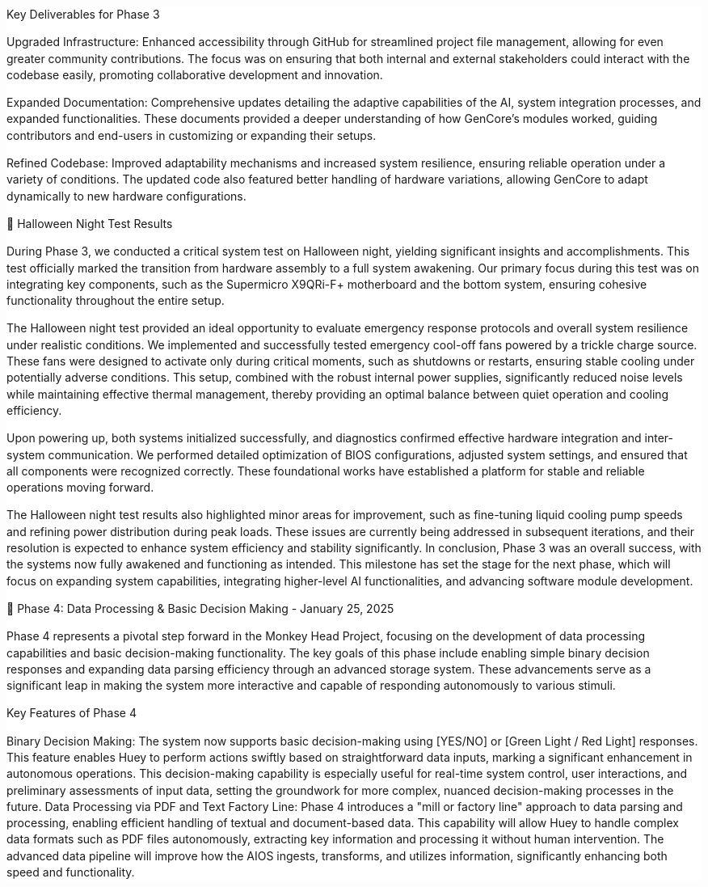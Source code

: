 Key Deliverables for Phase 3

Upgraded Infrastructure: Enhanced accessibility through GitHub for streamlined project file management, allowing for even greater community contributions. The focus was on ensuring that both internal and external stakeholders could interact with the codebase easily, promoting collaborative development and innovation.

Expanded Documentation: Comprehensive updates detailing the adaptive capabilities of the AI, system integration processes, and expanded functionalities. These documents provided a deeper understanding of how GenCore’s modules worked, guiding contributors and end-users in customizing or expanding their setups.

Refined Codebase: Improved adaptability mechanisms and increased system resilience, ensuring reliable operation under a variety of conditions. The updated code also featured better handling of hardware variations, allowing GenCore to adapt dynamically to new hardware configurations.

🎃 Halloween Night Test Results

During Phase 3, we conducted a critical system test on Halloween night, yielding significant insights and accomplishments. This test officially marked the transition from hardware assembly to a full system awakening. Our primary focus during this test was on integrating key components, such as the Supermicro X9QRi-F+ motherboard and the bottom system, ensuring cohesive functionality throughout the entire setup.

The Halloween night test provided an ideal opportunity to evaluate emergency response protocols and overall system resilience under realistic conditions. We implemented and successfully tested emergency cool-off fans powered by a trickle charge source. These fans were designed to activate only during critical moments, such as shutdowns or restarts, ensuring stable cooling under potentially adverse conditions. This setup, combined with the robust internal power supplies, significantly reduced noise levels while maintaining effective thermal management, thereby providing an optimal balance between quiet operation and cooling efficiency.

Upon powering up, both systems initialized successfully, and diagnostics confirmed effective hardware integration and inter-system communication. We performed detailed optimization of BIOS configurations, adjusted system settings, and ensured that all components were recognized correctly. These foundational works have established a platform for stable and reliable operations moving forward.

The Halloween night test results also highlighted minor areas for improvement, such as fine-tuning liquid cooling pump speeds and refining power distribution during peak loads. These issues are currently being addressed in subsequent iterations, and their resolution is expected to enhance system efficiency and stability significantly. In conclusion, Phase 3 was an overall success, with the systems now fully awakened and functioning as intended. This milestone has set the stage for the next phase, which will focus on expanding system capabilities, integrating higher-level AI functionalities, and advancing software module development.

🧪 Phase 4: Data Processing & Basic Decision Making - January 25, 2025

Phase 4 represents a pivotal step forward in the Monkey Head Project, focusing on the development of data processing capabilities and basic decision-making functionality. The key goals of this phase include enabling simple binary decision responses and expanding data parsing efficiency through an advanced storage system. These advancements serve as a significant leap in making the system more interactive and capable of responding autonomously to various stimuli.

Key Features of Phase 4

Binary Decision Making: The system now supports basic decision-making using [YES/NO] or [Green Light / Red Light] responses. This feature enables Huey to perform actions swiftly based on straightforward data inputs, marking a significant enhancement in autonomous operations. This decision-making capability is especially useful for real-time system control, user interactions, and preliminary assessments of input data, setting the groundwork for more complex, nuanced decision-making processes in the future.
Data Processing via PDF and Text Factory Line: Phase 4 introduces a "mill or factory line" approach to data parsing and processing, enabling efficient handling of textual and document-based data. This capability will allow Huey to handle complex data formats such as PDF files autonomously, extracting key information and processing it without human intervention. The advanced data pipeline will improve how the AIOS ingests, transforms, and utilizes information, significantly enhancing both speed and functionality.